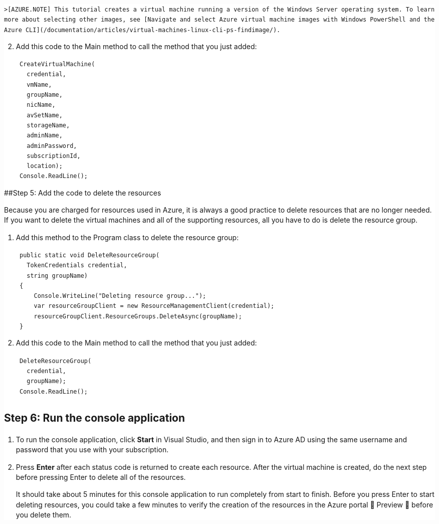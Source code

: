 
	>[AZURE.NOTE] This tutorial creates a virtual machine running a version of the Windows Server operating system. To learn more about selecting other images, see [Navigate and select Azure virtual machine images with Windows PowerShell and the Azure CLI](/documentation/articles/virtual-machines-linux-cli-ps-findimage/).

2. Add this code to the Main method to call the method that you just added:

        CreateVirtualMachine(
          credential,
          vmName,
          groupName,
          nicName,
          avSetName,
          storageName,
          adminName,
          adminPassword,
          subscriptionId,
          location);
        Console.ReadLine();

##Step 5: Add the code to delete the resources

Because you are charged for resources used in Azure, it is always a good practice to delete resources that are no longer needed. If you want to delete the virtual machines and all of the supporting resources, all you have to do is delete the resource group.

1. Add this method to the Program class to delete the resource group:

        public static void DeleteResourceGroup(
          TokenCredentials credential,
          string groupName)
        {
            Console.WriteLine("Deleting resource group...");
            var resourceGroupClient = new ResourceManagementClient(credential);
            resourceGroupClient.ResourceGroups.DeleteAsync(groupName);
        }

2. Add this code to the Main method to call the method that you just added:

        DeleteResourceGroup(
          credential,
          groupName);
        Console.ReadLine();

## Step 6: Run the console application

1. To run the console application, click **Start** in Visual Studio, and then sign in to Azure AD using the same username and password that you use with your subscription.

2. Press **Enter** after each status code is returned to create each resource. After the virtual machine is created, do the next step before pressing Enter to delete all of the resources.

	It should take about 5 minutes for this console application to run completely from start to finish. Before you press Enter to start deleting resources, you could take a few minutes to verify the creation of the resources in the Azure portal  Preview  before you delete them.

